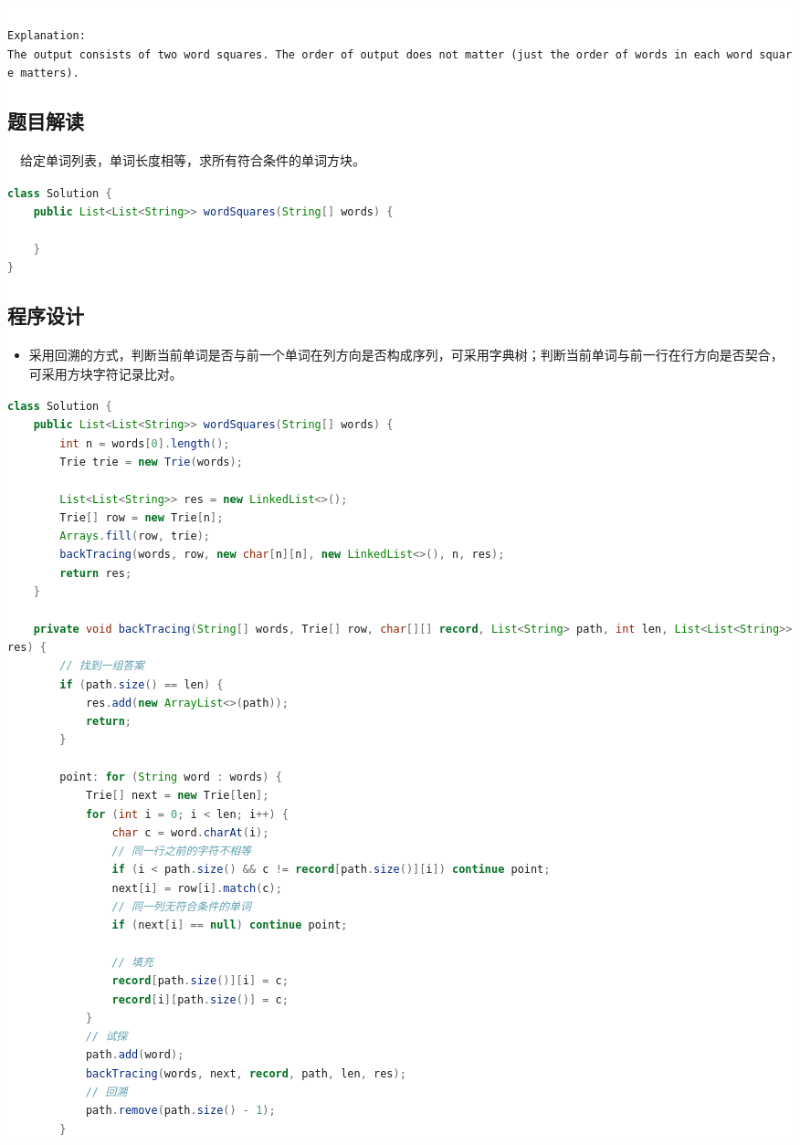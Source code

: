 ```

Explanation:
The output consists of two word squares. The order of output does not matter (just the order of words in each word square matters).
```



## 题目解读

&emsp;给定单词列表，单词长度相等，求所有符合条件的单词方块。

```java
class Solution {
    public List<List<String>> wordSquares(String[] words) {

    }
}
```

## 程序设计

* 采用回溯的方式，判断当前单词是否与前一个单词在列方向是否构成序列，可采用字典树；判断当前单词与前一行在行方向是否契合，可采用方块字符记录比对。

```java
class Solution {
    public List<List<String>> wordSquares(String[] words) {
        int n = words[0].length();
        Trie trie = new Trie(words);

        List<List<String>> res = new LinkedList<>();
        Trie[] row = new Trie[n];
        Arrays.fill(row, trie);
        backTracing(words, row, new char[n][n], new LinkedList<>(), n, res);
        return res;
    }

    private void backTracing(String[] words, Trie[] row, char[][] record, List<String> path, int len, List<List<String>> res) {
        // 找到一组答案
        if (path.size() == len) {
            res.add(new ArrayList<>(path));
            return;
        }
        
        point: for (String word : words) {
            Trie[] next = new Trie[len];
            for (int i = 0; i < len; i++) {
                char c = word.charAt(i);
                // 同一行之前的字符不相等
                if (i < path.size() && c != record[path.size()][i]) continue point;
                next[i] = row[i].match(c);
                // 同一列无符合条件的单词
                if (next[i] == null) continue point;
				
                // 填充
                record[path.size()][i] = c;
                record[i][path.size()] = c;
            }
            // 试探
            path.add(word);
            backTracing(words, next, record, path, len, res);
            // 回溯
            path.remove(path.size() - 1);
        }
```